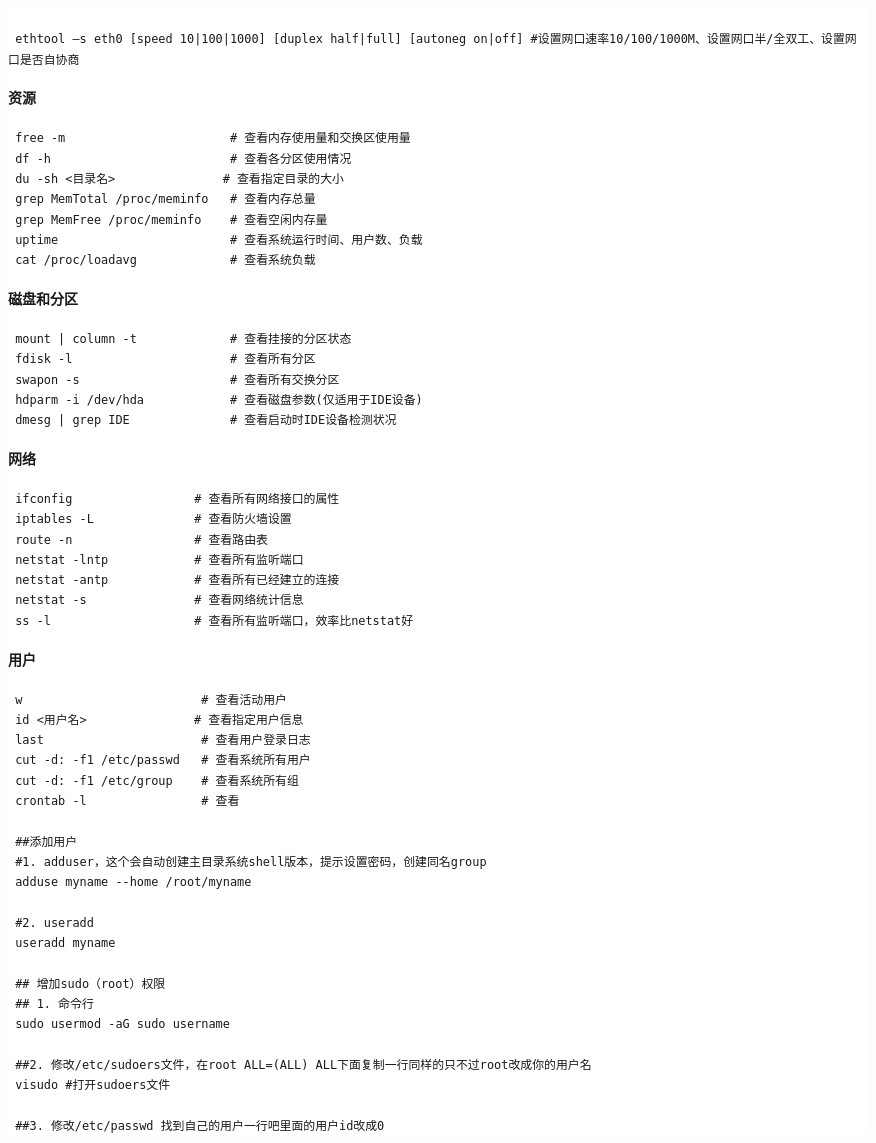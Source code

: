 ```shell

 ethtool –s eth0 [speed 10|100|1000] [duplex half|full] [autoneg on|off] #设置网口速率10/100/1000M、设置网口半/全双工、设置网口是否自协商
```

#### 资源
```shell
 free -m                       # 查看内存使用量和交换区使用量
 df -h                         # 查看各分区使用情况
 du -sh <目录名>               # 查看指定目录的大小
 grep MemTotal /proc/meminfo   # 查看内存总量
 grep MemFree /proc/meminfo    # 查看空闲内存量
 uptime                        # 查看系统运行时间、用户数、负载
 cat /proc/loadavg             # 查看系统负载
```

#### 磁盘和分区
```shell
 mount | column -t             # 查看挂接的分区状态
 fdisk -l                      # 查看所有分区
 swapon -s                     # 查看所有交换分区
 hdparm -i /dev/hda            # 查看磁盘参数(仅适用于IDE设备)
 dmesg | grep IDE              # 查看启动时IDE设备检测状况
```

#### 网络
```shell
 ifconfig                 # 查看所有网络接口的属性
 iptables -L              # 查看防火墙设置
 route -n                 # 查看路由表
 netstat -lntp            # 查看所有监听端口
 netstat -antp            # 查看所有已经建立的连接
 netstat -s               # 查看网络统计信息
 ss -l                    # 查看所有监听端口，效率比netstat好
```

#### 用户
```shell
 w                         # 查看活动用户
 id <用户名>               # 查看指定用户信息
 last                      # 查看用户登录日志
 cut -d: -f1 /etc/passwd   # 查看系统所有用户
 cut -d: -f1 /etc/group    # 查看系统所有组
 crontab -l                # 查看

 ##添加用户
 #1. adduser，这个会自动创建主目录系统shell版本，提示设置密码，创建同名group
 adduse myname --home /root/myname

 #2. useradd
 useradd myname

 ## 增加sudo（root）权限
 ## 1. 命令行  
 sudo usermod -aG sudo username

 ##2. 修改/etc/sudoers文件，在root ALL=(ALL) ALL下面复制一行同样的只不过root改成你的用户名
 visudo #打开sudoers文件

 ##3. 修改/etc/passwd 找到自己的用户一行吧里面的用户id改成0
```
